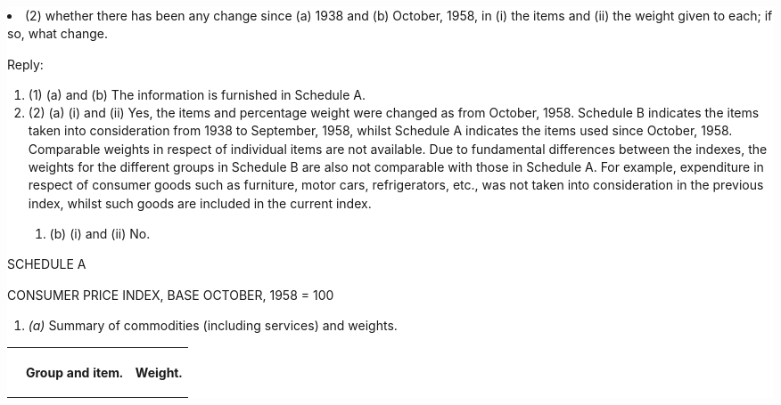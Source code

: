 <li>(2) whether there has been any change since (a) 1938 and (b) October, 1958, in (i) the items and (ii) the weight given to each; if so, what change.</li>

</ol>

</question>

<answer by="#minister_of_planning">

<heading>Reply:</heading>

<ol>

<li>(1) (a) and (b) The information is furnished in Schedule A.</li>

<li>(2) (a) (i) and (ii) Yes, the items and percentage weight were changed as from October, 1958. Schedule B indicates <span class="col_4617-4618" refersTo="page_0924"/>the items taken into consideration from 1938 to September, 1958, whilst Schedule A indicates the items used since October, 1958. Comparable weights in respect of individual items are not available. Due to fundamental differences between the indexes, the weights for the different groups in Schedule B are also not comparable with those in Schedule A. For example, expenditure in respect of consumer goods such as furniture, motor cars, refrigerators, etc., was not taken into consideration in the previous index, whilst such goods are included in the current index.

<ol>

<li>(b) (i) and (ii) No.</li>

</ol></li>

</ol>

</answer>

</writtenStatements>

</debateSection>

<debateSection name="#schedule_a">

<heading>SCHEDULE A</heading>

<p>CONSUMER PRICE INDEX, BASE OCTOBER, 1958 &#x003D; 100</p>

<ol>

<li><i>(a)</i> Summary of commodities (including services) and weights.</li>

</ol>

<table>

<tr>

<th><p></p></th>

<th colspan="2"><p>Group and item.</p></th>

<th colspan="2"><p>Weight.</p></th>

</tr>

<tr>
